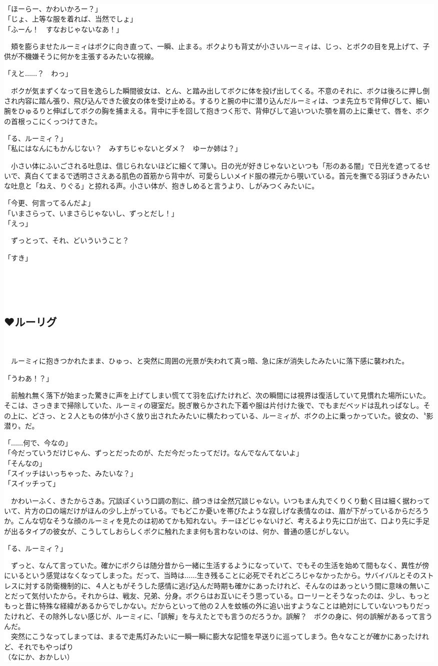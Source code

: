 「ほーらー、かわいかろー？」</br>
「じょ、上等な服を着れば、当然でしょ」</br>
「ふーん！&emsp;すなおじゃないなあ！」</br>

&emsp;頬を膨らませたルーミィはボクに向き直って、一瞬、止まる。ボクよりも背丈が小さいルーミィは、じっ、とボクの目を見上げて、子供が不機嫌そうに何かを主張するみたいな視線。</br>

「えと……？&emsp;わっ」</br>

&emsp;ボクが気まずくなって目を逸らした瞬間彼女は、とん、と踏み出してボクに体を投げ出してくる。不意のそれに、ボクは後ろに押し倒され内容に踏ん張り、飛び込んできた彼女の体を受け止める。するりと腕の中に潜り込んだルーミィは、つま先立ちで背伸びして、細い腕をひゅるりと伸ばしてボクの胸を捕まえる。背中に手を回して抱きつく形で、背伸びして追いついた顎を肩の上に乗せて、唇を、ボクの首根っこにくっつけてきた。</br>

「る、ルーミィ？」</br>
「私にはなんにもかんじない？&emsp;みすちじゃないとダメ？&emsp;ゆーか姉は？」</br>

&emsp;小さい体にふいごされる吐息は、信じられないほどに細くて薄い。日の光が好きじゃないといつも「形のある闇」で日光を遮ってるせいで、真白くてまるで透明ささえある肌色の首筋から背中が、可愛らしいメイド服の襟元から覗いている。首元を撫でる羽ぼうきみたいな吐息と「ねえ、りぐる」と掠れる声。小さい体が、抱きしめると言うより、しがみつくみたいに。</br>

「今更、何言ってるんだよ」</br>
「いまさらって、いまさらじゃないし、ずっとだし！」</br>
「えっ」</br>

&emsp;ずっとって、それ、どいういうこと？</br>

「すき」</br>

</br>
</br>
</br>

## ♥ルーリグ
</br>

&emsp;ルーミィに抱きつかれたまま、ひゅっ、と突然に周囲の光景が失われて真っ暗、急に床が消失したみたいに落下感に襲われた。</br>

「うわあ！？」</br>

&emsp;前触れ無く落下が始まった驚きに声を上げてしまい慌てて羽を広げたけれど、次の瞬間には視界は復活していて見慣れた場所にいた。そこは、さっきまで掃除していた、ルーミィの寝室だ。脱ぎ散らかされた下着や服は片付けた後で、でもまだベッドは乱れっぱなし。その上に、どさっ、と２人ともの体が小さく放り出されたみたいに横たわっている、ルーミィが、ボクの上に乗っかっていた。彼女の、〝影潜り〟だ。</br>

「……何で、今なの」</br>
「今だっていうだけじゃん、ずっとだったのが、ただ今だったってだけ。なんでなんてないよ」</br>
「そんなの」</br>
「スイッチはいっちゃった、みたいな？」</br>
「スイッチって」</br>

&emsp;かわいーふく、きたからさあ。冗談ぽくいう口調の割に、顔つきは全然冗談じゃない。いつもまん丸でくりくり動く目は細く据わっていて、片方の口の端だけがほんの少し上がっている。でもどこか憂いを帯びたような寂しげな表情なのは、眉が下がっているからだろうか。こんな切なそうな顔のルーミィを見たのは初めてかも知れない。チーほどじゃないけど、考えるより先に口が出て、口より先に手足が出るタイプの彼女が、こうしてしおらしくボクに触れたまま何も言わないのは、何か、普通の感じがしない。</br>

「る、ルーミィ？」</br>

&emsp;ずっと、なんて言っていた。確かにボクらは随分昔から一緒に生活するようになっていて、でもその生活を始めて間もなく、異性が傍にいるという感覚はなくなってしまった。だって、当時は……生き残ることに必死でそれどころじゃなかったから。サバイバルとそのストレスに対する防衛機制的に、４人ともがそうした感情に逃げ込んだ時期も確かにあったけれど、そんなのはあっという間に意味の無いことだって気付いたから。それからは、戦友、兄弟、分身。ボクらはお互いにそう思っている。ローリーとそうなったのは、少し、もっともっと昔に特殊な経緯があるからでしかない。だからといって他の２人を蚊帳の外に追い出すようなことは絶対にしていないつもりだったけれど、その除外しない感じが、ルーミィに、「誤解」を与えたとでも言うのだろうか。誤解？&emsp;ボクの身に、何の誤解があるって言うんだ。</br>
&emsp;突然にこうなってしまっては、まるで走馬灯みたいに一瞬一瞬に膨大な記憶を早送りに巡ってしまう。色々なことが確かにあったけれど、それでもやっぱり</br>
（なにか、おかしい）</br>
